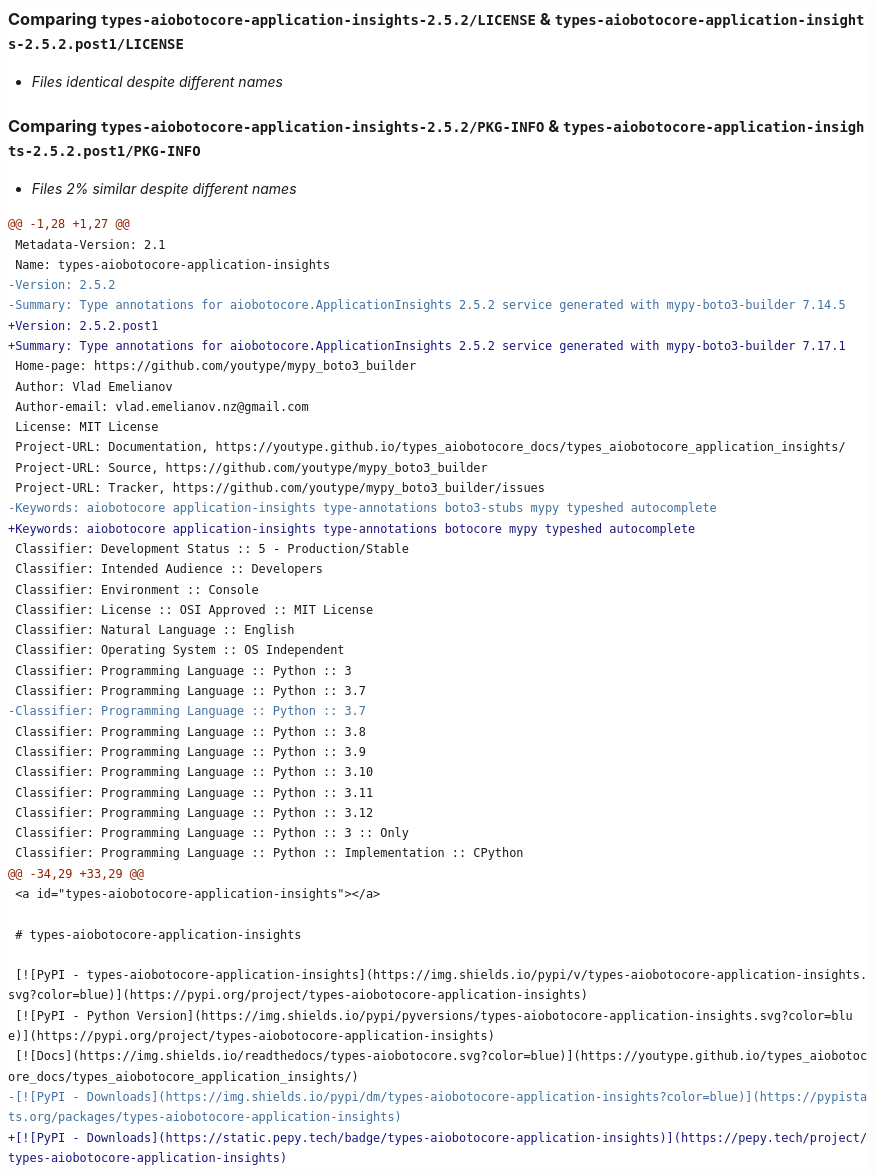 ### Comparing `types-aiobotocore-application-insights-2.5.2/LICENSE` & `types-aiobotocore-application-insights-2.5.2.post1/LICENSE`

 * *Files identical despite different names*

### Comparing `types-aiobotocore-application-insights-2.5.2/PKG-INFO` & `types-aiobotocore-application-insights-2.5.2.post1/PKG-INFO`

 * *Files 2% similar despite different names*

```diff
@@ -1,28 +1,27 @@
 Metadata-Version: 2.1
 Name: types-aiobotocore-application-insights
-Version: 2.5.2
-Summary: Type annotations for aiobotocore.ApplicationInsights 2.5.2 service generated with mypy-boto3-builder 7.14.5
+Version: 2.5.2.post1
+Summary: Type annotations for aiobotocore.ApplicationInsights 2.5.2 service generated with mypy-boto3-builder 7.17.1
 Home-page: https://github.com/youtype/mypy_boto3_builder
 Author: Vlad Emelianov
 Author-email: vlad.emelianov.nz@gmail.com
 License: MIT License
 Project-URL: Documentation, https://youtype.github.io/types_aiobotocore_docs/types_aiobotocore_application_insights/
 Project-URL: Source, https://github.com/youtype/mypy_boto3_builder
 Project-URL: Tracker, https://github.com/youtype/mypy_boto3_builder/issues
-Keywords: aiobotocore application-insights type-annotations boto3-stubs mypy typeshed autocomplete
+Keywords: aiobotocore application-insights type-annotations botocore mypy typeshed autocomplete
 Classifier: Development Status :: 5 - Production/Stable
 Classifier: Intended Audience :: Developers
 Classifier: Environment :: Console
 Classifier: License :: OSI Approved :: MIT License
 Classifier: Natural Language :: English
 Classifier: Operating System :: OS Independent
 Classifier: Programming Language :: Python :: 3
 Classifier: Programming Language :: Python :: 3.7
-Classifier: Programming Language :: Python :: 3.7
 Classifier: Programming Language :: Python :: 3.8
 Classifier: Programming Language :: Python :: 3.9
 Classifier: Programming Language :: Python :: 3.10
 Classifier: Programming Language :: Python :: 3.11
 Classifier: Programming Language :: Python :: 3.12
 Classifier: Programming Language :: Python :: 3 :: Only
 Classifier: Programming Language :: Python :: Implementation :: CPython
@@ -34,29 +33,29 @@
 <a id="types-aiobotocore-application-insights"></a>
 
 # types-aiobotocore-application-insights
 
 [![PyPI - types-aiobotocore-application-insights](https://img.shields.io/pypi/v/types-aiobotocore-application-insights.svg?color=blue)](https://pypi.org/project/types-aiobotocore-application-insights)
 [![PyPI - Python Version](https://img.shields.io/pypi/pyversions/types-aiobotocore-application-insights.svg?color=blue)](https://pypi.org/project/types-aiobotocore-application-insights)
 [![Docs](https://img.shields.io/readthedocs/types-aiobotocore.svg?color=blue)](https://youtype.github.io/types_aiobotocore_docs/types_aiobotocore_application_insights/)
-[![PyPI - Downloads](https://img.shields.io/pypi/dm/types-aiobotocore-application-insights?color=blue)](https://pypistats.org/packages/types-aiobotocore-application-insights)
+[![PyPI - Downloads](https://static.pepy.tech/badge/types-aiobotocore-application-insights)](https://pepy.tech/project/types-aiobotocore-application-insights)
```
